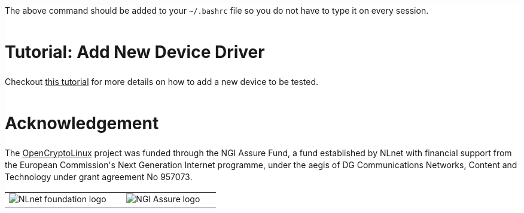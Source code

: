 The above command should be added to your `~/.bashrc` file so you do not have to type it on every session.

# Tutorial: Add New Device Driver
Checkout [this tutorial](document/device_driver_tutorial.md) for more details on
how to add a new device to be tested.

# Acknowledgement
The [OpenCryptoLinux](https://nlnet.nl/project/OpenCryptoLinux/) project was funded through the NGI Assure Fund, a fund established by NLnet with financial support from the European Commission's Next Generation Internet programme, under the aegis of DG Communications Networks, Content and Technology under grant agreement No 957073.

<table>
    <tr>
        <td align="center" width="50%"><img src="https://nlnet.nl/logo/banner.svg" alt="NLnet foundation logo" style="width:90%"></td>
        <td align="center"><img src="https://nlnet.nl/image/logos/NGIAssure_tag.svg" alt="NGI Assure logo" style="width:90%"></td>
    </tr>
</table>
